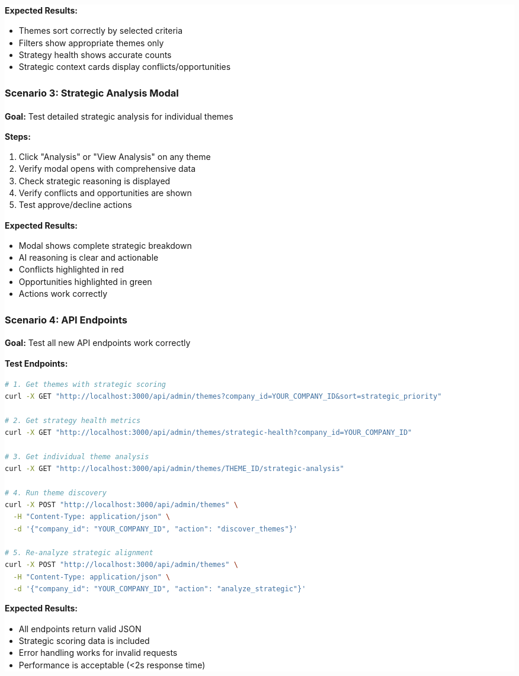 **Expected Results:**
- Themes sort correctly by selected criteria
- Filters show appropriate themes only
- Strategy health shows accurate counts
- Strategic context cards display conflicts/opportunities

### **Scenario 3: Strategic Analysis Modal**

**Goal:** Test detailed strategic analysis for individual themes

**Steps:**
1. Click "Analysis" or "View Analysis" on any theme
2. Verify modal opens with comprehensive data
3. Check strategic reasoning is displayed
4. Verify conflicts and opportunities are shown
5. Test approve/decline actions

**Expected Results:**
- Modal shows complete strategic breakdown
- AI reasoning is clear and actionable
- Conflicts highlighted in red
- Opportunities highlighted in green
- Actions work correctly

### **Scenario 4: API Endpoints**

**Goal:** Test all new API endpoints work correctly

**Test Endpoints:**

```bash
# 1. Get themes with strategic scoring
curl -X GET "http://localhost:3000/api/admin/themes?company_id=YOUR_COMPANY_ID&sort=strategic_priority"

# 2. Get strategy health metrics
curl -X GET "http://localhost:3000/api/admin/themes/strategic-health?company_id=YOUR_COMPANY_ID"

# 3. Get individual theme analysis
curl -X GET "http://localhost:3000/api/admin/themes/THEME_ID/strategic-analysis"

# 4. Run theme discovery
curl -X POST "http://localhost:3000/api/admin/themes" \
  -H "Content-Type: application/json" \
  -d '{"company_id": "YOUR_COMPANY_ID", "action": "discover_themes"}'

# 5. Re-analyze strategic alignment
curl -X POST "http://localhost:3000/api/admin/themes" \
  -H "Content-Type: application/json" \
  -d '{"company_id": "YOUR_COMPANY_ID", "action": "analyze_strategic"}'
```

**Expected Results:**
- All endpoints return valid JSON
- Strategic scoring data is included
- Error handling works for invalid requests
- Performance is acceptable (<2s response time)
